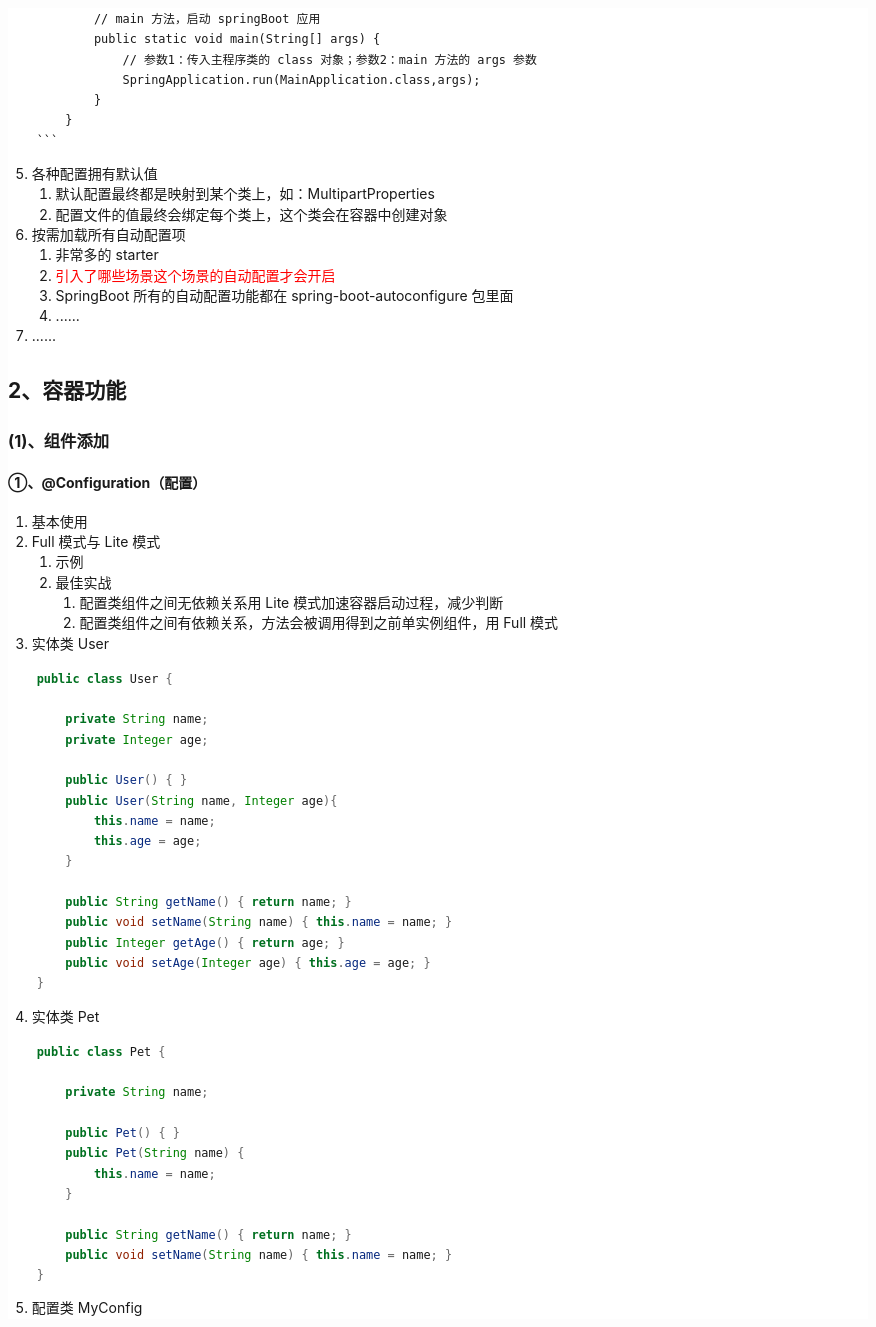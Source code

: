                 // main 方法，启动 springBoot 应用
                public static void main(String[] args) {
                    // 参数1：传入主程序类的 class 对象；参数2：main 方法的 args 参数
                    SpringApplication.run(MainApplication.class,args);
                }
            }
        ```
5. 各种配置拥有默认值
   1. 默认配置最终都是映射到某个类上，如：MultipartProperties
   2. 配置文件的值最终会绑定每个类上，这个类会在容器中创建对象
6. 按需加载所有自动配置项
   1. 非常多的 starter
   2. <font color="red">引入了哪些场景这个场景的自动配置才会开启</font>
   3. SpringBoot 所有的自动配置功能都在 spring-boot-autoconfigure 包里面
   4. ......
7. ......


## 2、容器功能

### (1)、组件添加

#### ①、@Configuration（配置）
1. 基本使用
2. Full 模式与 Lite 模式
   1. 示例
   2. 最佳实战
      1. 配置类组件之间无依赖关系用 Lite 模式加速容器启动过程，减少判断
      2. 配置类组件之间有依赖关系，方法会被调用得到之前单实例组件，用 Full 模式
3. 实体类 User
```java
    public class User {

        private String name;
        private Integer age;

        public User() { }
        public User(String name, Integer age){
            this.name = name;
            this.age = age;
        }

        public String getName() { return name; }
        public void setName(String name) { this.name = name; }
        public Integer getAge() { return age; }
        public void setAge(Integer age) { this.age = age; }
    }
```
4. 实体类 Pet
```java
    public class Pet {

        private String name;

        public Pet() { }
        public Pet(String name) {
            this.name = name;
        }

        public String getName() { return name; }
        public void setName(String name) { this.name = name; }
    }
```
5. 配置类 MyConfig